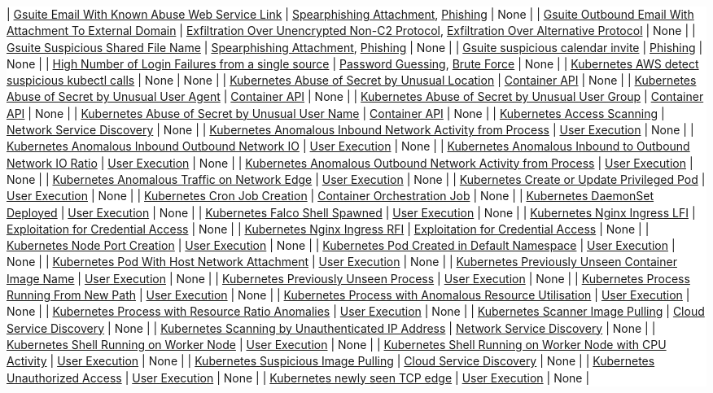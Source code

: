 | [Gsuite Email With Known Abuse Web Service Link](/cloud/8630aa22-042b-11ec-af39-acde48001122/) | [Spearphishing Attachment](/tags/#spearphishing-attachment), [Phishing](/tags/#phishing) |  None |
| [Gsuite Outbound Email With Attachment To External Domain](/cloud/dc4dc3a8-ff54-11eb-8bf7-acde48001122/) | [Exfiltration Over Unencrypted Non-C2 Protocol](/tags/#exfiltration-over-unencrypted-non-c2-protocol), [Exfiltration Over Alternative Protocol](/tags/#exfiltration-over-alternative-protocol) |  None |
| [Gsuite Suspicious Shared File Name](/cloud/07eed200-03f5-11ec-98fb-acde48001122/) | [Spearphishing Attachment](/tags/#spearphishing-attachment), [Phishing](/tags/#phishing) |  None |
| [Gsuite suspicious calendar invite](/cloud/03cdd68a-34fb-11ec-9bd3-acde48001122/) | [Phishing](/tags/#phishing) |  None |
| [High Number of Login Failures from a single source](/cloud/7f398cfb-918d-41f4-8db8-2e2474e02222/) | [Password Guessing](/tags/#password-guessing), [Brute Force](/tags/#brute-force) |  None |
| [Kubernetes AWS detect suspicious kubectl calls](/cloud/042a3d32-8318-4763-9679-09db2644a8f2/) |  None |  None |
| [Kubernetes Abuse of Secret by Unusual Location](/cloud/40a064c1-4ec1-4381-9e35-61192ba8ef82/) | [Container API](/tags/#container-api) |  None |
| [Kubernetes Abuse of Secret by Unusual User Agent](/cloud/096ab390-05ca-462c-884e-343acd5b9240/) | [Container API](/tags/#container-api) |  None |
| [Kubernetes Abuse of Secret by Unusual User Group](/cloud/b6f45bbc-4ea9-4068-b3bc-0477f6997ae2/) | [Container API](/tags/#container-api) |  None |
| [Kubernetes Abuse of Secret by Unusual User Name](/cloud/df6e9cae-5257-4a34-8f3a-df49fa0f5c46/) | [Container API](/tags/#container-api) |  None |
| [Kubernetes Access Scanning](/cloud/2f4abe6d-5991-464d-8216-f90f42999764/) | [Network Service Discovery](/tags/#network-service-discovery) |  None |
| [Kubernetes Anomalous Inbound Network Activity from Process](/cloud/10442d8b-0701-4c25-911d-d67b906e713c/) | [User Execution](/tags/#user-execution) |  None |
| [Kubernetes Anomalous Inbound Outbound Network IO](/cloud/4f3b0c97-657e-4547-a89a-9a50c656e3cd/) | [User Execution](/tags/#user-execution) |  None |
| [Kubernetes Anomalous Inbound to Outbound Network IO Ratio](/cloud/9d8f6e3f-39df-46d8-a9d4-96173edc501f/) | [User Execution](/tags/#user-execution) |  None |
| [Kubernetes Anomalous Outbound Network Activity from Process](/cloud/dd6afee6-e0a3-4028-a089-f47dd2842c22/) | [User Execution](/tags/#user-execution) |  None |
| [Kubernetes Anomalous Traffic on Network Edge](/cloud/886c7e51-2ea1-425d-8705-faaca5a64cc6/) | [User Execution](/tags/#user-execution) |  None |
| [Kubernetes Create or Update Privileged Pod](/cloud/9af5c1b9-8243-4225-ac29-b261e43f12bb/) | [User Execution](/tags/#user-execution) |  None |
| [Kubernetes Cron Job Creation](/cloud/5984dbe8-572f-47d7-9251-3dff6c3f0c0d/) | [Container Orchestration Job](/tags/#container-orchestration-job) |  None |
| [Kubernetes DaemonSet Deployed](/cloud/bf39c3a3-b191-4d42-8738-9d9797bd0c3a/) | [User Execution](/tags/#user-execution) |  None |
| [Kubernetes Falco Shell Spawned](/cloud/d2feef92-d54a-4a19-8306-b47c6ceba5b2/) | [User Execution](/tags/#user-execution) |  None |
| [Kubernetes Nginx Ingress LFI](/cloud/0f83244b-425b-4528-83db-7a88c5f66e48/) | [Exploitation for Credential Access](/tags/#exploitation-for-credential-access) |  None |
| [Kubernetes Nginx Ingress RFI](/cloud/fc5531ae-62fd-4de6-9c36-b4afdae8ca95/) | [Exploitation for Credential Access](/tags/#exploitation-for-credential-access) |  None |
| [Kubernetes Node Port Creation](/cloud/d7fc865e-b8a1-4029-a960-cf4403b821b6/) | [User Execution](/tags/#user-execution) |  None |
| [Kubernetes Pod Created in Default Namespace](/cloud/3d6b1a81-367b-42d5-a925-6ef90b6b9f1e/) | [User Execution](/tags/#user-execution) |  None |
| [Kubernetes Pod With Host Network Attachment](/cloud/cce357cf-43a4-494a-814b-67cea90fe990/) | [User Execution](/tags/#user-execution) |  None |
| [Kubernetes Previously Unseen Container Image Name](/cloud/fea515a4-b1d8-4cd6-80d6-e0d71397b891/) | [User Execution](/tags/#user-execution) |  None |
| [Kubernetes Previously Unseen Process](/cloud/c8119b2f-d7f7-40be-940a-1c582870e8e2/) | [User Execution](/tags/#user-execution) |  None |
| [Kubernetes Process Running From New Path](/cloud/454076fb-0e9e-4adf-b93a-da132621c5e6/) | [User Execution](/tags/#user-execution) |  None |
| [Kubernetes Process with Anomalous Resource Utilisation](/cloud/25ca9594-7a0d-4a95-a5e5-3228d7398ec8/) | [User Execution](/tags/#user-execution) |  None |
| [Kubernetes Process with Resource Ratio Anomalies](/cloud/0d42b295-0f1f-4183-b75e-377975f47c65/) | [User Execution](/tags/#user-execution) |  None |
| [Kubernetes Scanner Image Pulling](/cloud/4890cd6b-0112-4974-a272-c5c153aee551/) | [Cloud Service Discovery](/tags/#cloud-service-discovery) |  None |
| [Kubernetes Scanning by Unauthenticated IP Address](/cloud/f5edd22d-0f3b-4c70-bcfe-5bf41150f10c/) | [Network Service Discovery](/tags/#network-service-discovery) |  None |
| [Kubernetes Shell Running on Worker Node](/cloud/efebf0c4-dcf4-496f-85a2-5ab7ad8fa876/) | [User Execution](/tags/#user-execution) |  None |
| [Kubernetes Shell Running on Worker Node with CPU Activity](/cloud/cc1448e3-cc7a-4518-bc9f-2fa48f61a22b/) | [User Execution](/tags/#user-execution) |  None |
| [Kubernetes Suspicious Image Pulling](/cloud/4d3a17b3-0a6d-4ae0-9421-46623a69c122/) | [Cloud Service Discovery](/tags/#cloud-service-discovery) |  None |
| [Kubernetes Unauthorized Access](/cloud/9b5f1832-e8b9-453f-93df-07a3d6a72a45/) | [User Execution](/tags/#user-execution) |  None |
| [Kubernetes newly seen TCP edge](/cloud/13f081d6-7052-428a-bbb0-892c79ca7c65/) | [User Execution](/tags/#user-execution) |  None |